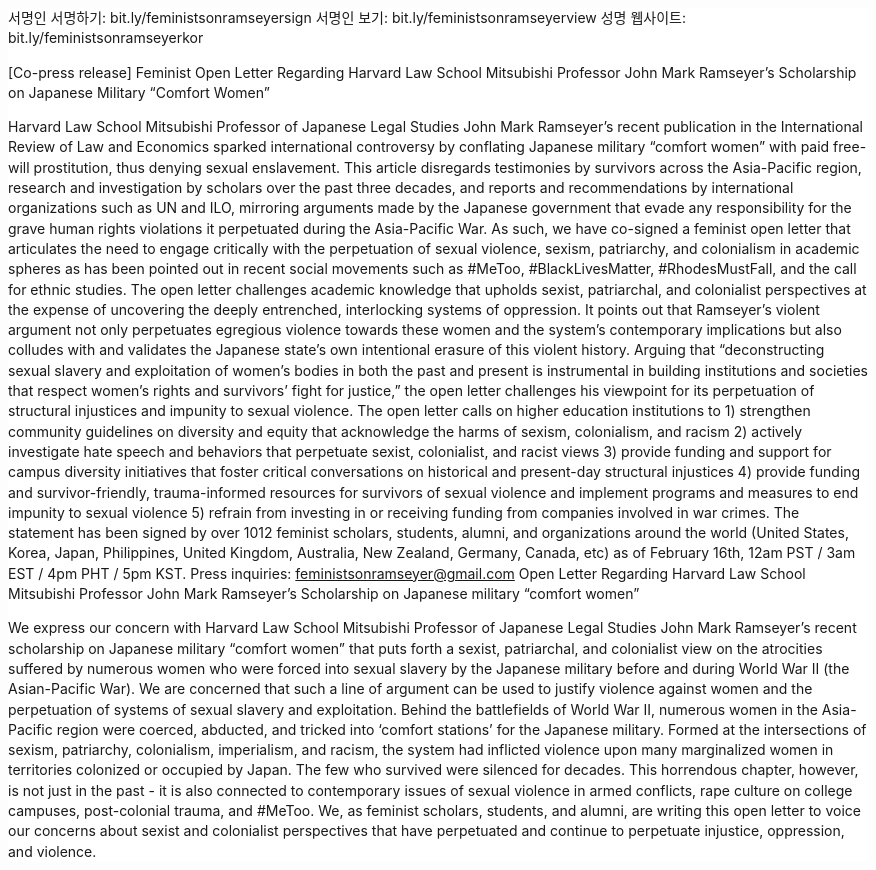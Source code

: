 서명인
서명하기: bit.ly/feministsonramseyersign 
서명인 보기: bit.ly/feministsonramseyerview
성명 웹사이트: bit.ly/feministsonramseyerkor


\[Co-press release\] Feminist Open Letter Regarding Harvard Law School Mitsubishi Professor John Mark Ramseyer’s Scholarship on Japanese Military “Comfort Women”

 Harvard Law School Mitsubishi Professor of Japanese Legal Studies John Mark Ramseyer’s recent publication in the International Review of Law and Economics sparked international controversy by conflating Japanese military “comfort women” with paid free-will prostitution, thus denying sexual enslavement. This article disregards testimonies by survivors across the Asia-Pacific region, research and investigation by scholars over the past three decades, and reports and recommendations by international organizations such as UN and ILO, mirroring arguments made by the Japanese government that evade any responsibility for the grave human rights violations it perpetuated during the Asia-Pacific War.
 As such, we have co-signed a feminist open letter that articulates the need to engage critically with the perpetuation of sexual violence, sexism, patriarchy, and colonialism in academic spheres as has been pointed out in recent social movements such as #MeToo, #BlackLivesMatter, #RhodesMustFall, and the call for ethnic studies. The open letter challenges academic knowledge that upholds sexist, patriarchal, and colonialist perspectives at the expense of uncovering the deeply entrenched, interlocking systems of oppression. It points out that Ramseyer’s violent argument not only perpetuates egregious violence towards these women and the system’s contemporary implications but also colludes with and validates the Japanese state’s own intentional erasure of this violent history. Arguing that “deconstructing sexual slavery and exploitation of women’s bodies in both the past and present is instrumental in building institutions and societies that respect women’s rights and survivors’ fight for justice,” the open letter challenges his viewpoint for its perpetuation of structural injustices and impunity to sexual violence.
 The open letter calls on higher education institutions to 1) strengthen community guidelines on diversity and equity that acknowledge the harms of sexism, colonialism, and racism 2) actively investigate hate speech and behaviors that perpetuate sexist, colonialist, and racist views 3) provide funding and support for campus diversity initiatives that foster critical conversations on historical and present-day structural injustices 4) provide funding and survivor-friendly, trauma-informed resources for survivors of sexual violence and implement programs and measures to end impunity to sexual violence 5) refrain from investing in or receiving funding from companies involved in war crimes.
 The statement has been signed by over 1012 feminist scholars, students, alumni, and organizations around the world (United States, Korea, Japan, Philippines, United Kingdom, Australia, New Zealand, Germany, Canada, etc) as of February 16th, 12am PST / 3am EST / 4pm PHT / 5pm KST. 
Press inquiries: feministsonramseyer@gmail.com
Open Letter Regarding Harvard Law School Mitsubishi Professor John Mark Ramseyer’s Scholarship on Japanese military “comfort women” 

 We express our concern with Harvard Law School Mitsubishi Professor of Japanese Legal Studies John Mark Ramseyer’s recent scholarship on Japanese military “comfort women” that puts forth a sexist, patriarchal, and colonialist view on the atrocities suffered by numerous women who were forced into sexual slavery by the Japanese military before and during World War II (the Asian-Pacific War). We are concerned that such a line of argument can be used to justify violence against women and the perpetuation of systems of sexual slavery and exploitation.
 Behind the battlefields of World War II, numerous women in the Asia-Pacific region were coerced, abducted, and tricked into ‘comfort stations’ for the Japanese military. Formed at the intersections of sexism, patriarchy, colonialism, imperialism, and racism, the system had inflicted violence upon many marginalized women in territories colonized or occupied by Japan. The few who survived were silenced for decades. This horrendous chapter, however, is not just in the past - it is also connected to contemporary issues of sexual violence in armed conflicts, rape culture on college campuses, post-colonial trauma, and #MeToo. We, as feminist scholars, students, and alumni, are writing this open letter to voice our concerns about sexist and colonialist perspectives that have perpetuated and continue to perpetuate injustice, oppression, and violence.